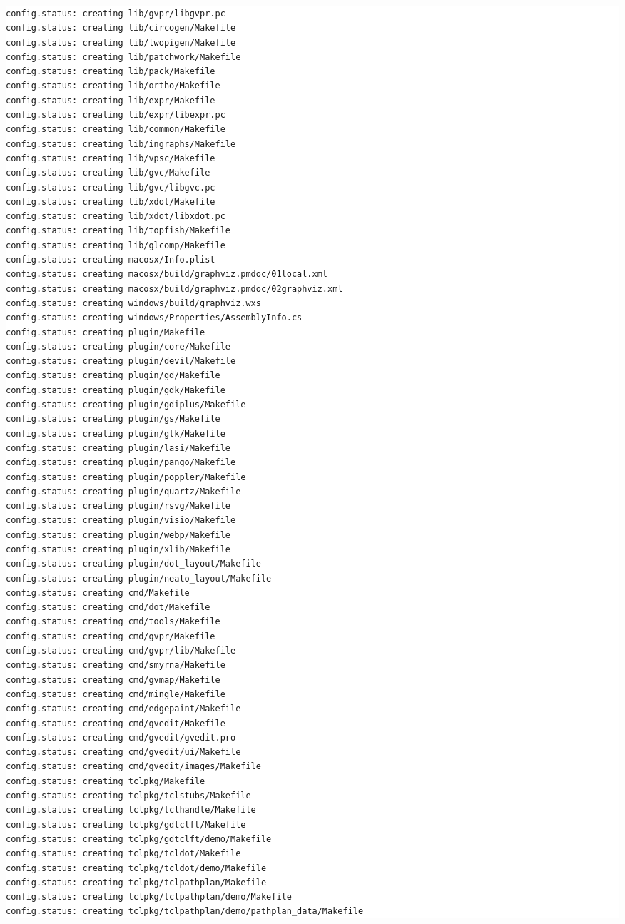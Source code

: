 ```
config.status: creating lib/gvpr/libgvpr.pc
config.status: creating lib/circogen/Makefile
config.status: creating lib/twopigen/Makefile
config.status: creating lib/patchwork/Makefile
config.status: creating lib/pack/Makefile
config.status: creating lib/ortho/Makefile
config.status: creating lib/expr/Makefile
config.status: creating lib/expr/libexpr.pc
config.status: creating lib/common/Makefile
config.status: creating lib/ingraphs/Makefile
config.status: creating lib/vpsc/Makefile
config.status: creating lib/gvc/Makefile
config.status: creating lib/gvc/libgvc.pc
config.status: creating lib/xdot/Makefile
config.status: creating lib/xdot/libxdot.pc
config.status: creating lib/topfish/Makefile
config.status: creating lib/glcomp/Makefile
config.status: creating macosx/Info.plist
config.status: creating macosx/build/graphviz.pmdoc/01local.xml
config.status: creating macosx/build/graphviz.pmdoc/02graphviz.xml
config.status: creating windows/build/graphviz.wxs
config.status: creating windows/Properties/AssemblyInfo.cs
config.status: creating plugin/Makefile
config.status: creating plugin/core/Makefile
config.status: creating plugin/devil/Makefile
config.status: creating plugin/gd/Makefile
config.status: creating plugin/gdk/Makefile
config.status: creating plugin/gdiplus/Makefile
config.status: creating plugin/gs/Makefile
config.status: creating plugin/gtk/Makefile
config.status: creating plugin/lasi/Makefile
config.status: creating plugin/pango/Makefile
config.status: creating plugin/poppler/Makefile
config.status: creating plugin/quartz/Makefile
config.status: creating plugin/rsvg/Makefile
config.status: creating plugin/visio/Makefile
config.status: creating plugin/webp/Makefile
config.status: creating plugin/xlib/Makefile
config.status: creating plugin/dot_layout/Makefile
config.status: creating plugin/neato_layout/Makefile
config.status: creating cmd/Makefile
config.status: creating cmd/dot/Makefile
config.status: creating cmd/tools/Makefile
config.status: creating cmd/gvpr/Makefile
config.status: creating cmd/gvpr/lib/Makefile
config.status: creating cmd/smyrna/Makefile
config.status: creating cmd/gvmap/Makefile
config.status: creating cmd/mingle/Makefile
config.status: creating cmd/edgepaint/Makefile
config.status: creating cmd/gvedit/Makefile
config.status: creating cmd/gvedit/gvedit.pro
config.status: creating cmd/gvedit/ui/Makefile
config.status: creating cmd/gvedit/images/Makefile
config.status: creating tclpkg/Makefile
config.status: creating tclpkg/tclstubs/Makefile
config.status: creating tclpkg/tclhandle/Makefile
config.status: creating tclpkg/gdtclft/Makefile
config.status: creating tclpkg/gdtclft/demo/Makefile
config.status: creating tclpkg/tcldot/Makefile
config.status: creating tclpkg/tcldot/demo/Makefile
config.status: creating tclpkg/tclpathplan/Makefile
config.status: creating tclpkg/tclpathplan/demo/Makefile
config.status: creating tclpkg/tclpathplan/demo/pathplan_data/Makefile
```